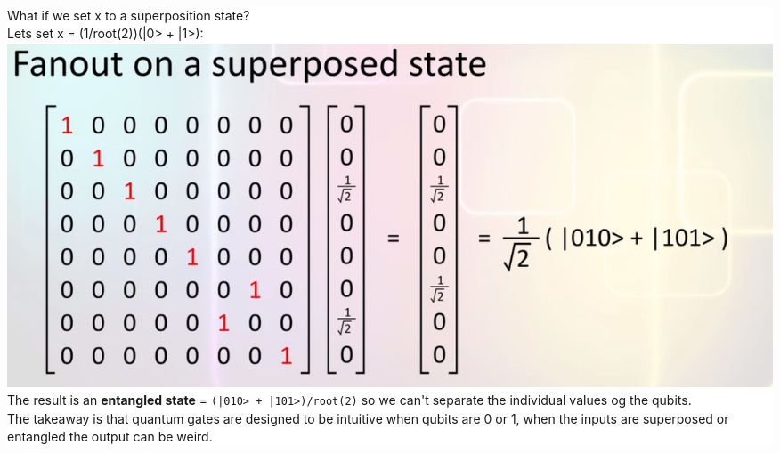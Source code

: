 What if we set x to a superposition state?  
Lets set x = (1/root(2))(|0> + |1>):  
![FredkinFanoutSuperposedState](../img/FredkinFanoutSuperposedState.jpg)  
The result is an **entangled state** = ```(|010> + |101>)/root(2)``` so we can't separate the individual values og the qubits.  
The takeaway is that quantum gates are designed to be intuitive when qubits are 0 or 1, when the inputs are superposed or entangled the output can be weird.  